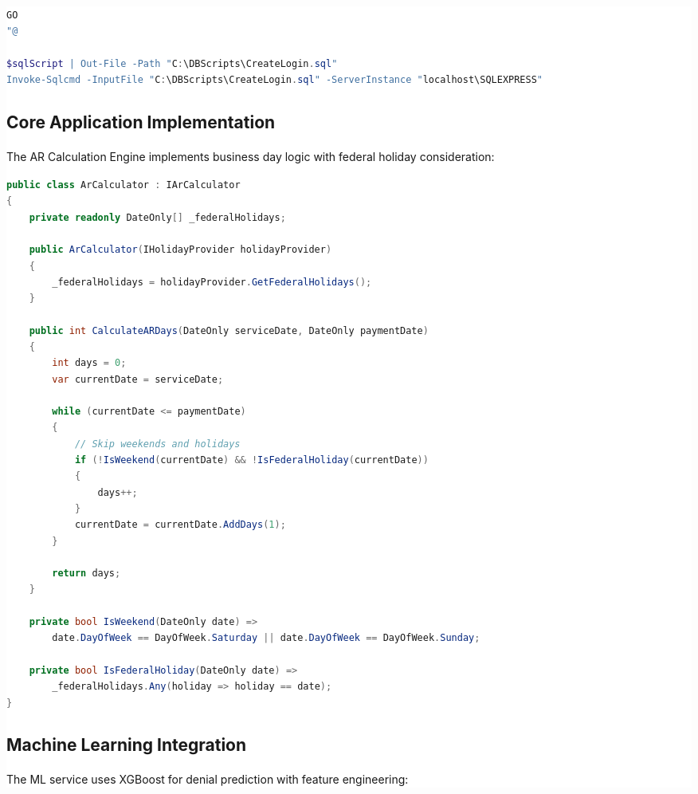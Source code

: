 ```powershell
GO
"@

$sqlScript | Out-File -Path "C:\DBScripts\CreateLogin.sql"
Invoke-Sqlcmd -InputFile "C:\DBScripts\CreateLogin.sql" -ServerInstance "localhost\SQLEXPRESS"
```

## Core Application Implementation

The AR Calculation Engine implements business day logic with federal holiday consideration:

```csharp
public class ArCalculator : IArCalculator
{
    private readonly DateOnly[] _federalHolidays;
    
    public ArCalculator(IHolidayProvider holidayProvider)
    {
        _federalHolidays = holidayProvider.GetFederalHolidays();
    }

    public int CalculateARDays(DateOnly serviceDate, DateOnly paymentDate)
    {
        int days = 0;
        var currentDate = serviceDate;
        
        while (currentDate <= paymentDate)
        {
            // Skip weekends and holidays
            if (!IsWeekend(currentDate) && !IsFederalHoliday(currentDate))
            {
                days++;
            }
            currentDate = currentDate.AddDays(1);
        }
        
        return days;
    }

    private bool IsWeekend(DateOnly date) => 
        date.DayOfWeek == DayOfWeek.Saturday || date.DayOfWeek == DayOfWeek.Sunday;

    private bool IsFederalHoliday(DateOnly date) =>
        _federalHolidays.Any(holiday => holiday == date);
}
```

## Machine Learning Integration

The ML service uses XGBoost for denial prediction with feature engineering:
